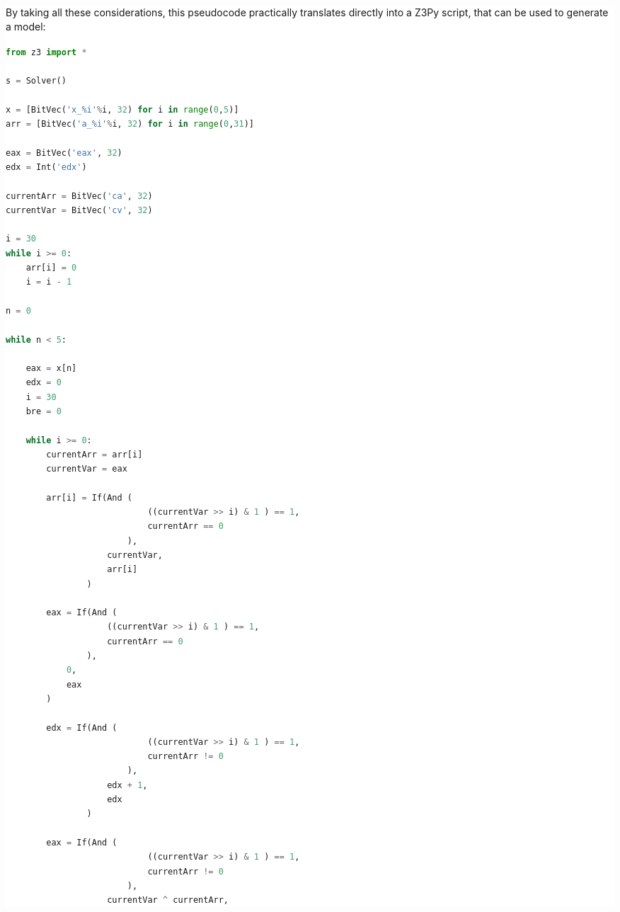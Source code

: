 By taking all these considerations, this pseudocode practically translates directly into a Z3Py script, that can be used to generate a model:

```python
from z3 import *

s = Solver()

x = [BitVec('x_%i'%i, 32) for i in range(0,5)]
arr = [BitVec('a_%i'%i, 32) for i in range(0,31)]

eax = BitVec('eax', 32)
edx = Int('edx')

currentArr = BitVec('ca', 32)
currentVar = BitVec('cv', 32)

i = 30
while i >= 0:
    arr[i] = 0
    i = i - 1

n = 0

while n < 5:

    eax = x[n]
    edx = 0
    i = 30
    bre = 0

    while i >= 0:
        currentArr = arr[i]
        currentVar = eax

        arr[i] = If(And (
                            ((currentVar >> i) & 1 ) == 1,
                            currentArr == 0
                        ),
                    currentVar,
                    arr[i]   
                )

        eax = If(And (
                    ((currentVar >> i) & 1 ) == 1,
                    currentArr == 0
                ),
            0,
            eax   
        )

        edx = If(And (
                            ((currentVar >> i) & 1 ) == 1,
                            currentArr != 0
                        ),
                    edx + 1,
                    edx   
                )

        eax = If(And (
                            ((currentVar >> i) & 1 ) == 1,
                            currentArr != 0
                        ),
                    currentVar ^ currentArr,
```